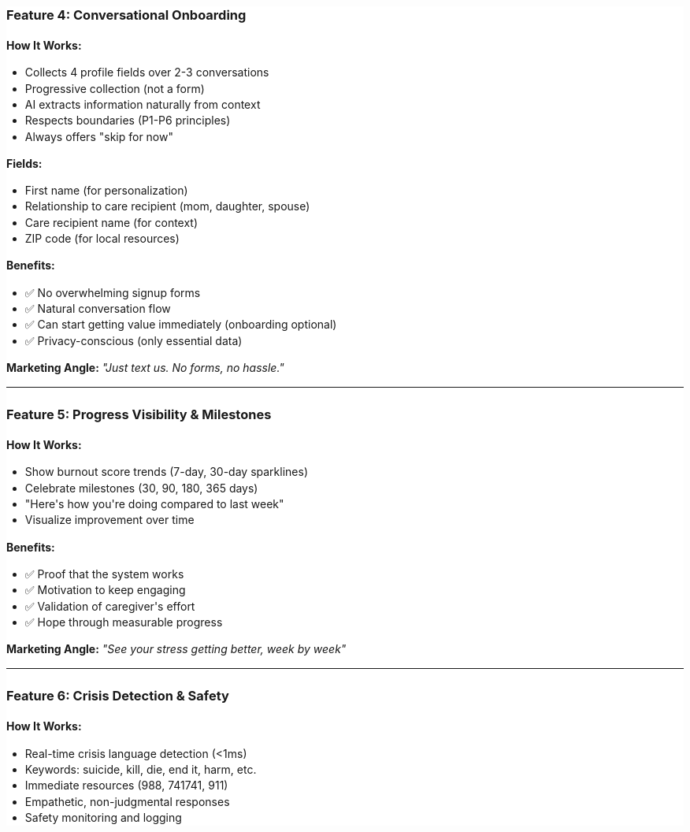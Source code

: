 
### Feature 4: Conversational Onboarding

**How It Works:**
- Collects 4 profile fields over 2-3 conversations
- Progressive collection (not a form)
- AI extracts information naturally from context
- Respects boundaries (P1-P6 principles)
- Always offers "skip for now"

**Fields:**
- First name (for personalization)
- Relationship to care recipient (mom, daughter, spouse)
- Care recipient name (for context)
- ZIP code (for local resources)

**Benefits:**
- ✅ No overwhelming signup forms
- ✅ Natural conversation flow
- ✅ Can start getting value immediately (onboarding optional)
- ✅ Privacy-conscious (only essential data)

**Marketing Angle:**
*"Just text us. No forms, no hassle."*

---

### Feature 5: Progress Visibility & Milestones

**How It Works:**
- Show burnout score trends (7-day, 30-day sparklines)
- Celebrate milestones (30, 90, 180, 365 days)
- "Here's how you're doing compared to last week"
- Visualize improvement over time

**Benefits:**
- ✅ Proof that the system works
- ✅ Motivation to keep engaging
- ✅ Validation of caregiver's effort
- ✅ Hope through measurable progress

**Marketing Angle:**
*"See your stress getting better, week by week"*

---

### Feature 6: Crisis Detection & Safety

**How It Works:**
- Real-time crisis language detection (<1ms)
- Keywords: suicide, kill, die, end it, harm, etc.
- Immediate resources (988, 741741, 911)
- Empathetic, non-judgmental responses
- Safety monitoring and logging
